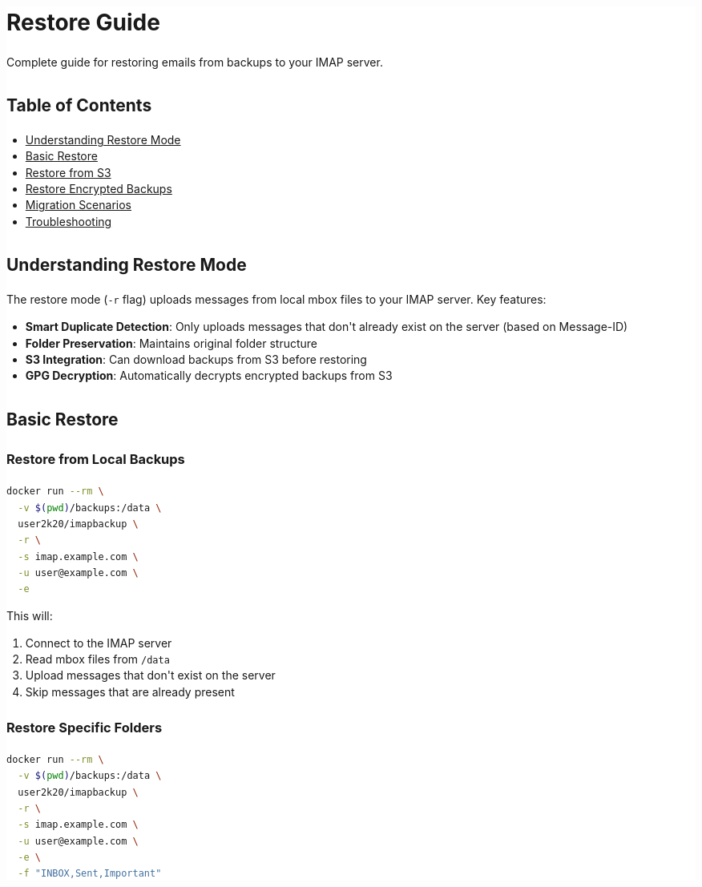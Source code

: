 # Restore Guide

Complete guide for restoring emails from backups to your IMAP server.

## Table of Contents

- [Understanding Restore Mode](#understanding-restore-mode)
- [Basic Restore](#basic-restore)
- [Restore from S3](#restore-from-s3)
- [Restore Encrypted Backups](#restore-encrypted-backups)
- [Migration Scenarios](#migration-scenarios)
- [Troubleshooting](#troubleshooting)

## Understanding Restore Mode

The restore mode (`-r` flag) uploads messages from local mbox files to your IMAP server. Key features:

- **Smart Duplicate Detection**: Only uploads messages that don't already exist on the server (based on Message-ID)
- **Folder Preservation**: Maintains original folder structure
- **S3 Integration**: Can download backups from S3 before restoring
- **GPG Decryption**: Automatically decrypts encrypted backups from S3

## Basic Restore

### Restore from Local Backups

```bash
docker run --rm \
  -v $(pwd)/backups:/data \
  user2k20/imapbackup \
  -r \
  -s imap.example.com \
  -u user@example.com \
  -e
```

This will:
1. Connect to the IMAP server
2. Read mbox files from `/data`
3. Upload messages that don't exist on the server
4. Skip messages that are already present

### Restore Specific Folders

```bash
docker run --rm \
  -v $(pwd)/backups:/data \
  user2k20/imapbackup \
  -r \
  -s imap.example.com \
  -u user@example.com \
  -e \
  -f "INBOX,Sent,Important"
```
